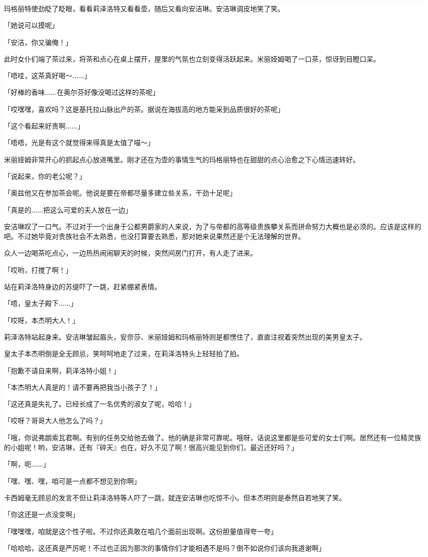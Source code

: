 玛格丽特使劲眨了眨眼，看看莉泽洛特又看看壶，随后又看向安洁琳。安洁琳调皮地笑了笑。

「她说可以摸呢」

「安洁，你又骗俺！」

此时女仆们端了茶过来，将茶和点心在桌上摆开，屋里的气氛也立刻变得活跃起来。米丽娅姆喝了一口茶，惊讶到目瞪口呆。

「唔哇，这茶真好喝～……」

「好棒的香味……在奥尔芬好像没喝过这样的茶呢」

「哎嘿嘿，喜欢吗？这是基托拉山脉出产的茶。据说在海拔高的地方能采到品质很好的茶呢」

「这个看起来好贵啊……」

「唔唔，光是有这个就觉得来得真是太值了喵～」

米丽娅姆非常开心的抓起点心放进嘴里。刚才还在为壶的事情生气的玛格丽特也在甜甜的点心治愈之下心情迅速转好。

「说起来，你的老公呢？」

「奥兹他又在参加茶会呢。他说是要在帝都尽量多建立些关系，干劲十足呢」

「真是的……把这么可爱的夫人放在一边」

安洁琳叹了一口气。不过对于一个出身于公都男爵家的人来说，为了与帝都的高等级贵族攀关系而拼命努力大概也是必须的。应该是这样的吧。不过她毕竟对贵族社会不太熟悉，也没打算要去熟悉，那对她来说果然还是个无法理解的世界。

众人一边喝茶吃点心，一边热热闹闹聊天的时候，突然间房门打开，有人走了进来。

「哎哟，打搅了啊！」

站在莉泽洛特身边的苏缇吓了一跳，赶紧绷紧表情。

「唔，皇太子殿下……」

「哎呀，本杰明大人！」

莉泽洛特站起身来。安洁琳皱起眉头，安奈莎、米丽娅姆和玛格丽特则是都愣住了，直直注视着突然出现的美男皇太子。

皇太子本杰明倒是全无顾忌，笑呵呵地走了过来，在莉泽洛特头上轻轻拍了拍。

「抱歉不请自来啊，莉泽洛特小姐！」

「本杰明大人真是的！请不要再把我当小孩子了！」

「这还真是失礼了。已经长成了一名优秀的淑女了呢，哈哈！」

「哎呀？哥哥大人他怎么了吗？」

「哦，你说弗朗索瓦君啊。有别的任务交给他去做了。他的确是非常可靠呢。哦呀，话说这里都是些可爱的女士们啊。居然还有一位精灵族的小姐呢！哟，安洁琳，还有『碎天』也在，好久不见了啊！很高兴能见到你们，最近还好吗？」

「啊，呃……」

「嘿、嘿、嘿，咱可是一点都不想见到你啊」

卡西姆毫无顾忌的发言不但让莉泽洛特等人吓了一跳，就连安洁琳也吃惊不小。但本杰明则是泰然自若地笑了笑。

「你这还是一点没变啊」

「嘿嘿嘿，咱就是这个性子啦。不过你还真敢在咱几个面前出现啊。这份胆量值得夸一夸」

「哈哈哈，这还真是严厉呢！不过也正因为那次的事情你们才能相遇不是吗？倒不如说你们该向我道谢啊」
